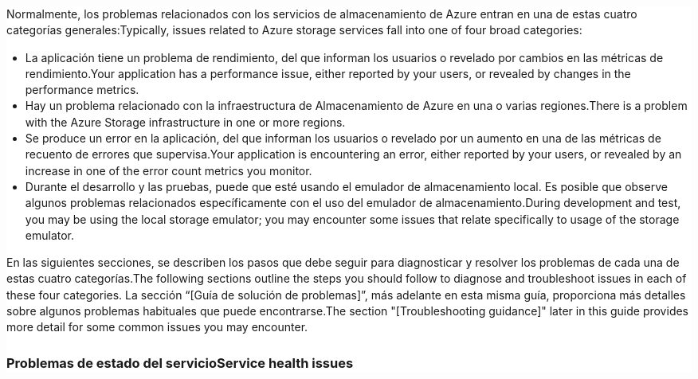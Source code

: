 <span data-ttu-id="0bc9f-236">Normalmente, los problemas relacionados con los servicios de almacenamiento de Azure entran en una de estas cuatro categorías generales:</span><span class="sxs-lookup"><span data-stu-id="0bc9f-236">Typically, issues related to Azure storage services fall into one of four broad categories:</span></span>

* <span data-ttu-id="0bc9f-237">La aplicación tiene un problema de rendimiento, del que informan los usuarios o revelado por cambios en las métricas de rendimiento.</span><span class="sxs-lookup"><span data-stu-id="0bc9f-237">Your application has a performance issue, either reported by your users, or revealed by changes in the performance metrics.</span></span>
* <span data-ttu-id="0bc9f-238">Hay un problema relacionado con la infraestructura de Almacenamiento de Azure en una o varias regiones.</span><span class="sxs-lookup"><span data-stu-id="0bc9f-238">There is a problem with the Azure Storage infrastructure in one or more regions.</span></span>
* <span data-ttu-id="0bc9f-239">Se produce un error en la aplicación, del que informan los usuarios o revelado por un aumento en una de las métricas de recuento de errores que supervisa.</span><span class="sxs-lookup"><span data-stu-id="0bc9f-239">Your application is encountering an error, either reported by your users, or revealed by an increase in one of the error count metrics you monitor.</span></span>
* <span data-ttu-id="0bc9f-240">Durante el desarrollo y las pruebas, puede que esté usando el emulador de almacenamiento local. Es posible que observe algunos problemas relacionados específicamente con el uso del emulador de almacenamiento.</span><span class="sxs-lookup"><span data-stu-id="0bc9f-240">During development and test, you may be using the local storage emulator; you may encounter some issues that relate specifically to usage of the storage emulator.</span></span>

<span data-ttu-id="0bc9f-241">En las siguientes secciones, se describen los pasos que debe seguir para diagnosticar y resolver los problemas de cada una de estas cuatro categorías.</span><span class="sxs-lookup"><span data-stu-id="0bc9f-241">The following sections outline the steps you should follow to diagnose and troubleshoot issues in each of these four categories.</span></span> <span data-ttu-id="0bc9f-242">La sección “[Guía de solución de problemas]”, más adelante en esta misma guía, proporciona más detalles sobre algunos problemas habituales que puede encontrarse.</span><span class="sxs-lookup"><span data-stu-id="0bc9f-242">The section "[Troubleshooting guidance]" later in this guide provides more detail for some common issues you may encounter.</span></span>

### <span data-ttu-id="0bc9f-243"><a name="service-health-issues"></a>Problemas de estado del servicio</span><span class="sxs-lookup"><span data-stu-id="0bc9f-243"><a name="service-health-issues"></a>Service health issues</span></span>